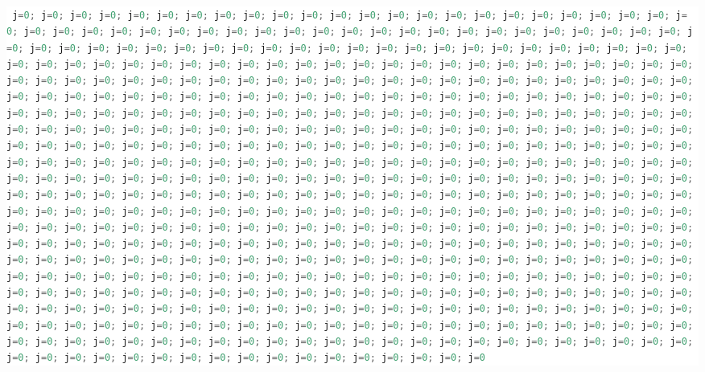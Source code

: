 ```c
 j=0; j=0; j=0; j=0; j=0; j=0; j=0; j=0; j=0; j=0; j=0; j=0; j=0; j=0; j=0; j=0; j=0; j=0; j=0; j=0; j=0; j=0; j=0; j=0; j=0; j=0; j=0; j=0; j=0; j=0; j=0; j=0; j=0; j=0; j=0; j=0; j=0; j=0; j=0; j=0; j=0; j=0; j=0; j=0; j=0; j=0; j=0; j=0; j=0; j=0; j=0; j=0; j=0; j=0; j=0; j=0; j=0; j=0; j=0; j=0; j=0; j=0; j=0; j=0; j=0; j=0; j=0; j=0; j=0; j=0; j=0; j=0; j=0; j=0; j=0; j=0; j=0; j=0; j=0; j=0; j=0; j=0; j=0; j=0; j=0; j=0; j=0; j=0; j=0; j=0; j=0; j=0; j=0; j=0; j=0; j=0; j=0; j=0; j=0; j=0; j=0; j=0; j=0; j=0; j=0; j=0; j=0; j=0; j=0; j=0; j=0; j=0; j=0; j=0; j=0; j=0; j=0; j=0; j=0; j=0; j=0; j=0; j=0; j=0; j=0; j=0; j=0; j=0; j=0; j=0; j=0; j=0; j=0; j=0; j=0; j=0; j=0; j=0; j=0; j=0; j=0; j=0; j=0; j=0; j=0; j=0; j=0; j=0; j=0; j=0; j=0; j=0; j=0; j=0; j=0; j=0; j=0; j=0; j=0; j=0; j=0; j=0; j=0; j=0; j=0; j=0; j=0; j=0; j=0; j=0; j=0; j=0; j=0; j=0; j=0; j=0; j=0; j=0; j=0; j=0; j=0; j=0; j=0; j=0; j=0; j=0; j=0; j=0; j=0; j=0; j=0; j=0; j=0; j=0; j=0; j=0; j=0; j=0; j=0; j=0; j=0; j=0; j=0; j=0; j=0; j=0; j=0; j=0; j=0; j=0; j=0; j=0; j=0; j=0; j=0; j=0; j=0; j=0; j=0; j=0; j=0; j=0; j=0; j=0; j=0; j=0; j=0; j=0; j=0; j=0; j=0; j=0; j=0; j=0; j=0; j=0; j=0; j=0; j=0; j=0; j=0; j=0; j=0; j=0; j=0; j=0; j=0; j=0; j=0; j=0; j=0; j=0; j=0; j=0; j=0; j=0; j=0; j=0; j=0; j=0; j=0; j=0; j=0; j=0; j=0; j=0; j=0; j=0; j=0; j=0; j=0; j=0; j=0; j=0; j=0; j=0; j=0; j=0; j=0; j=0; j=0; j=0; j=0; j=0; j=0; j=0; j=0; j=0; j=0; j=0; j=0; j=0; j=0; j=0; j=0; j=0; j=0; j=0; j=0; j=0; j=0; j=0; j=0; j=0; j=0; j=0; j=0; j=0; j=0; j=0; j=0; j=0; j=0; j=0; j=0; j=0; j=0; j=0; j=0; j=0; j=0; j=0; j=0; j=0; j=0; j=0; j=0; j=0; j=0; j=0; j=0; j=0; j=0; j=0; j=0; j=0; j=0; j=0; j=0; j=0; j=0; j=0; j=0; j=0; j=0; j=0; j=0; j=0; j=0; j=0; j=0; j=0; j=0; j=0; j=0; j=0; j=0; j=0; j=0; j=0; j=0; j=0; j=0; j=0; j=0; j=0; j=0; j=0; j=0; j=0; j=0; j=0; j=0; j=0; j=0; j=0; j=0; j=0; j=0; j=0; j=0; j=0; j=0; j=0; j=0; j=0; j=0; j=0; j=0; j=0; j=0; j=0; j=0; j=0; j=0; j=0; j=0; j=0; j=0; j=0; j=0; j=0; j=0; j=0; j=0; j=0; j=0; j=0; j=0; j=0; j=0; j=0; j=0; j=0; j=0; j=0; j=0; j=0; j=0; j=0; j=0; j=0; j=0; j=0; j=0; j=0; j=0; j=0; j=0; j=0; j=0; j=0; j=0; j=0; j=0; j=0; j=0; j=0; j=0; j=0; j=0; j=0; j=0; j=0; j=0; j=0; j=0; j=0; j=0; j=0; j=0; j=0; j=0; j=0; j=0; j=0; j=0; j=0; j=0; j=0; j=0; j=0; j=0; j=0; j=0; j=0; j=0; j=0; j=0; j=0; j=0; j=0; j=0; j=0; j=0; j=0; j=0; j=0; j=0; j=0; j=0; j=0; j=0; j=0; j=0; j=0; j=0; j=0; j=0; j=0; j=0; j=0; j=0; j=0; j=0; j=0; j=0; j=0; j=0; j=0; j=0; j=0; j=0; j=0; j=0; j=0; j=0; j=0; j=0; j=0; j=0; j=0; j=0; j=0; j=0; j=0; j=0; j=0; j=0; j=0

